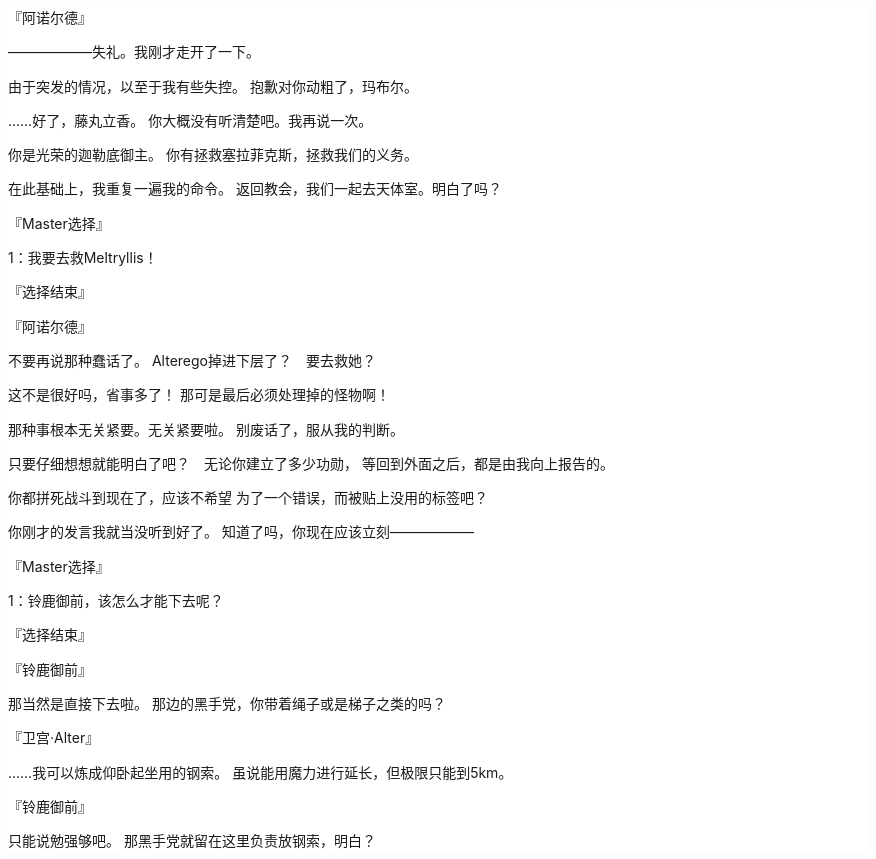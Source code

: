 『阿诺尔德』

——————失礼。我刚才走开了一下。

由于突发的情况，以至于我有些失控。
抱歉对你动粗了，玛布尔。

……好了，藤丸立香。
你大概没有听清楚吧。我再说一次。

你是光荣的迦勒底御主。
你有拯救塞拉菲克斯，拯救我们的义务。

在此基础上，我重复一遍我的命令。
返回教会，我们一起去天体室。明白了吗？

『Master选择』

1：我要去救Meltryllis！

『选择结束』

『阿诺尔德』

不要再说那种蠢话了。
Alterego掉进下层了？　要去救她？

这不是很好吗，省事多了！
那可是最后必须处理掉的怪物啊！

那种事根本无关紧要。无关紧要啦。
别废话了，服从我的判断。

只要仔细想想就能明白了吧？　无论你建立了多少功勋，
等回到外面之后，都是由我向上报告的。

你都拼死战斗到现在了，应该不希望
为了一个错误，而被贴上没用的标签吧？

你刚才的发言我就当没听到好了。
知道了吗，你现在应该立刻——————

『Master选择』

1：铃鹿御前，该怎么才能下去呢？

『选择结束』

『铃鹿御前』

那当然是直接下去啦。
那边的黑手党，你带着绳子或是梯子之类的吗？

『卫宫·Alter』

……我可以炼成仰卧起坐用的钢索。
虽说能用魔力进行延长，但极限只能到5km。

『铃鹿御前』

只能说勉强够吧。
那黑手党就留在这里负责放钢索，明白？
